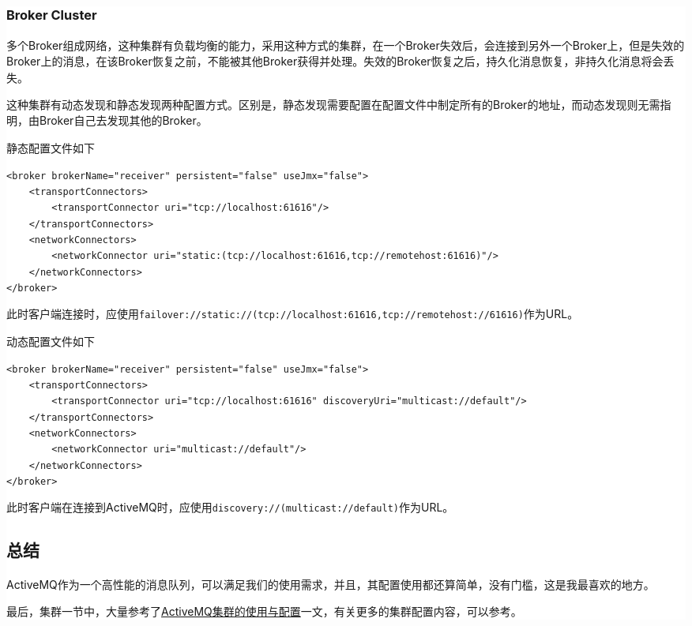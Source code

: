
### Broker Cluster

多个Broker组成网络，这种集群有负载均衡的能力，采用这种方式的集群，在一个Broker失效后，会连接到另外一个Broker上，但是失效的Broker上的消息，在该Broker恢复之前，不能被其他Broker获得并处理。失效的Broker恢复之后，持久化消息恢复，非持久化消息将会丢失。

这种集群有动态发现和静态发现两种配置方式。区别是，静态发现需要配置在配置文件中制定所有的Broker的地址，而动态发现则无需指明，由Broker自己去发现其他的Broker。

静态配置文件如下

    <broker brokerName="receiver" persistent="false" useJmx="false">
        <transportConnectors>
            <transportConnector uri="tcp://localhost:61616"/>
        </transportConnectors>
        <networkConnectors>
            <networkConnector uri="static:(tcp://localhost:61616,tcp://remotehost:61616)"/>
        </networkConnectors>
    </broker> 


此时客户端连接时，应使用`failover://static://(tcp://localhost:61616,tcp://remotehost://61616)`作为URL。

动态配置文件如下

    <broker brokerName="receiver" persistent="false" useJmx="false">
        <transportConnectors>
            <transportConnector uri="tcp://localhost:61616" discoveryUri="multicast://default"/>
        </transportConnectors>
        <networkConnectors>
            <networkConnector uri="multicast://default"/>
        </networkConnectors>
    </broker> 

此时客户端在连接到ActiveMQ时，应使用`discovery://(multicast://default)`作为URL。

## 总结

ActiveMQ作为一个高性能的消息队列，可以满足我们的使用需求，并且，其配置使用都还算简单，没有门槛，这是我最喜欢的地方。

最后，集群一节中，大量参考了[Ac​t​i​v​e​M​Q​集​群​的​使​用​与​配​置][]一文，有关更多的集群配置内容，可以参考。

[ActiveMQ官网]: http://activemq.apache.org
[JMS的API doc]: http://docs.oracle.com/javaee/7/api/
[ActiveMQ持久化方式]: http://blog.csdn.net/xyw_blog/article/details/9128219
[Configuring Transports]: http://activemq.apache.org/configuring-transports.html
[Ac​t​i​v​e​M​Q​集​群​的​使​用​与​配​置]:http://wenku.baidu.com/view/6989622de2bd960590c67760.html